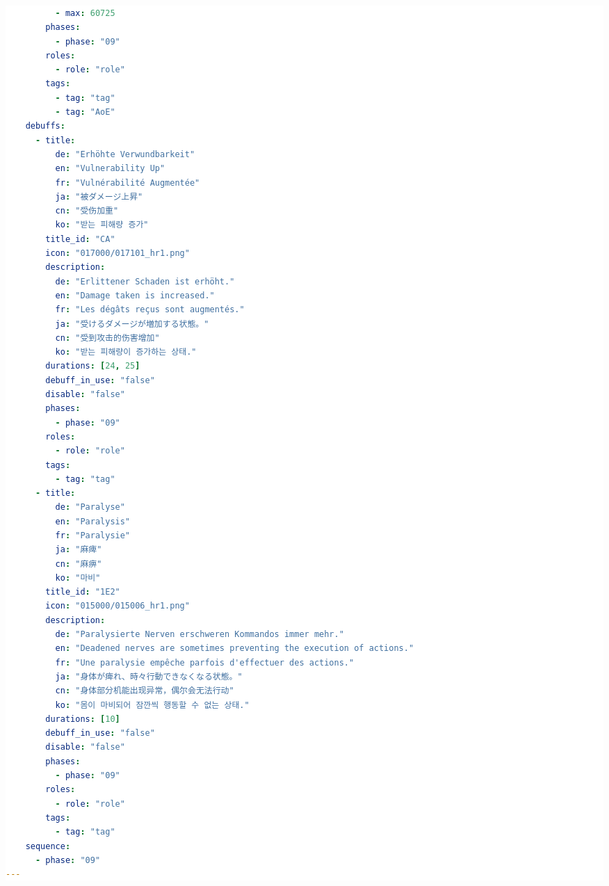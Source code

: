 ```yaml
          - max: 60725
        phases:
          - phase: "09"
        roles:
          - role: "role"
        tags:
          - tag: "tag"
          - tag: "AoE"
    debuffs:
      - title:
          de: "Erhöhte Verwundbarkeit"
          en: "Vulnerability Up"
          fr: "Vulnérabilité Augmentée"
          ja: "被ダメージ上昇"
          cn: "受伤加重"
          ko: "받는 피해량 증가"
        title_id: "CA"
        icon: "017000/017101_hr1.png"
        description:
          de: "Erlittener Schaden ist erhöht."
          en: "Damage taken is increased."
          fr: "Les dégâts reçus sont augmentés."
          ja: "受けるダメージが増加する状態。"
          cn: "受到攻击的伤害增加"
          ko: "받는 피해량이 증가하는 상태."
        durations: [24, 25]
        debuff_in_use: "false"
        disable: "false"
        phases:
          - phase: "09"
        roles:
          - role: "role"
        tags:
          - tag: "tag"
      - title:
          de: "Paralyse"
          en: "Paralysis"
          fr: "Paralysie"
          ja: "麻痺"
          cn: "麻痹"
          ko: "마비"
        title_id: "1E2"
        icon: "015000/015006_hr1.png"
        description:
          de: "Paralysierte Nerven erschweren Kommandos immer mehr."
          en: "Deadened nerves are sometimes preventing the execution of actions."
          fr: "Une paralysie empêche parfois d'effectuer des actions."
          ja: "身体が痺れ、時々行動できなくなる状態。"
          cn: "身体部分机能出现异常，偶尔会无法行动"
          ko: "몸이 마비되어 잠깐씩 행동할 수 없는 상태."
        durations: [10]
        debuff_in_use: "false"
        disable: "false"
        phases:
          - phase: "09"
        roles:
          - role: "role"
        tags:
          - tag: "tag"
    sequence:
      - phase: "09"
---
```